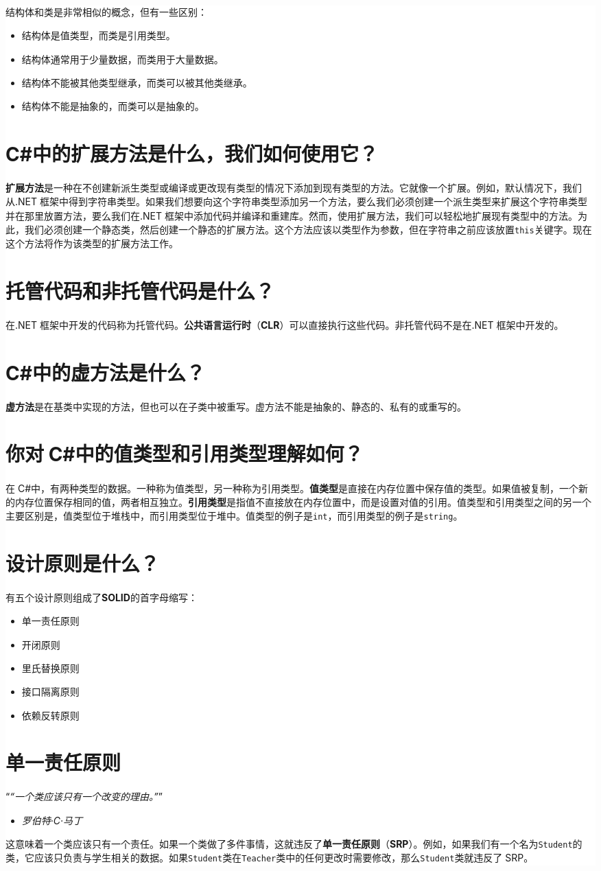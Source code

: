 结构体和类是非常相似的概念，但有一些区别：

+   结构体是值类型，而类是引用类型。

+   结构体通常用于少量数据，而类用于大量数据。

+   结构体不能被其他类型继承，而类可以被其他类继承。

+   结构体不能是抽象的，而类可以是抽象的。

# C#中的扩展方法是什么，我们如何使用它？

**扩展方法**是一种在不创建新派生类型或编译或更改现有类型的情况下添加到现有类型的方法。它就像一个扩展。例如，默认情况下，我们从.NET 框架中得到字符串类型。如果我们想要向这个字符串类型添加另一个方法，要么我们必须创建一个派生类型来扩展这个字符串类型并在那里放置方法，要么我们在.NET 框架中添加代码并编译和重建库。然而，使用扩展方法，我们可以轻松地扩展现有类型中的方法。为此，我们必须创建一个静态类，然后创建一个静态的扩展方法。这个方法应该以类型作为参数，但在字符串之前应该放置`this`关键字。现在这个方法将作为该类型的扩展方法工作。

# 托管代码和非托管代码是什么？

在.NET 框架中开发的代码称为托管代码。**公共语言运行时**（**CLR**）可以直接执行这些代码。非托管代码不是在.NET 框架中开发的。

# C#中的虚方法是什么？

**虚方法**是在基类中实现的方法，但也可以在子类中被重写。虚方法不能是抽象的、静态的、私有的或重写的。

# 你对 C#中的值类型和引用类型理解如何？

在 C#中，有两种类型的数据。一种称为值类型，另一种称为引用类型。**值类型**是直接在内存位置中保存值的类型。如果值被复制，一个新的内存位置保存相同的值，两者相互独立。**引用类型**是指值不直接放在内存位置中，而是设置对值的引用。值类型和引用类型之间的另一个主要区别是，值类型位于堆栈中，而引用类型位于堆中。值类型的例子是`int`，而引用类型的例子是`string`。

# 设计原则是什么？

有五个设计原则组成了**SOLID**的首字母缩写：

+   单一责任原则

+   开闭原则

+   里氏替换原则

+   接口隔离原则

+   依赖反转原则

# 单一责任原则

<q>*“一个类应该只有一个改变的理由。”*</q>

- *罗伯特·C·马丁*

这意味着一个类应该只有一个责任。如果一个类做了多件事情，这就违反了**单一责任原则**（**SRP**）。例如，如果我们有一个名为`Student`的类，它应该只负责与学生相关的数据。如果`Student`类在`Teacher`类中的任何更改时需要修改，那么`Student`类就违反了 SRP。
